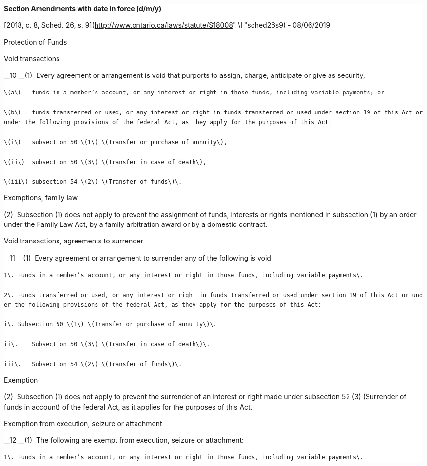 __Section Amendments with date in force \(d/m/y\)__

[2018, c\. 8, Sched\. 26, s\. 9](http://www.ontario.ca/laws/statute/S18008" \l "sched26s9) \- 08/06/2019

<a id="BK14"></a>Protection of Funds

Void transactions

<a id="BK15"></a>__10 __\(1\)  Every agreement or arrangement is void that purports to assign, charge, anticipate or give as security,

	\(a\)	funds in a member’s account, or any interest or right in those funds, including variable payments; or

	\(b\)	funds transferred or used, or any interest or right in funds transferred or used under section 19 of this Act or under the following provisions of the federal Act, as they apply for the purposes of this Act:

	\(i\)	subsection 50 \(1\) \(Transfer or purchase of annuity\),

	\(ii\)	subsection 50 \(3\) \(Transfer in case of death\),

	\(iii\)	subsection 54 \(2\) \(Transfer of funds\)\.

Exemptions, family law

\(2\)  Subsection \(1\) does not apply to prevent the assignment of funds, interests or rights mentioned in subsection \(1\) by an order under the Family Law Act, by a family arbitration award or by a domestic contract\.

Void transactions, agreements to surrender

<a id="BK16"></a>__11 __\(1\)  Every agreement or arrangement to surrender any of the following is void:

	1\.	Funds in a member’s account, or any interest or right in those funds, including variable payments\.

	2\.	Funds transferred or used, or any interest or right in funds transferred or used under section 19 of this Act or under the following provisions of the federal Act, as they apply for the purposes of this Act:

	i\.	Subsection 50 \(1\) \(Transfer or purchase of annuity\)\.

	ii\.	Subsection 50 \(3\) \(Transfer in case of death\)\.

	iii\.	Subsection 54 \(2\) \(Transfer of funds\)\.

Exemption

\(2\)  Subsection \(1\) does not apply to prevent the surrender of an interest or right made under subsection 52 \(3\) \(Surrender of funds in account\) of the federal Act, as it applies for the purposes of this Act\.

Exemption from execution, seizure or attachment

<a id="BK17"></a>__12 __\(1\)  The following are exempt from execution, seizure or attachment:

	1\.	Funds in a member’s account, or any interest or right in those funds, including variable payments\.
